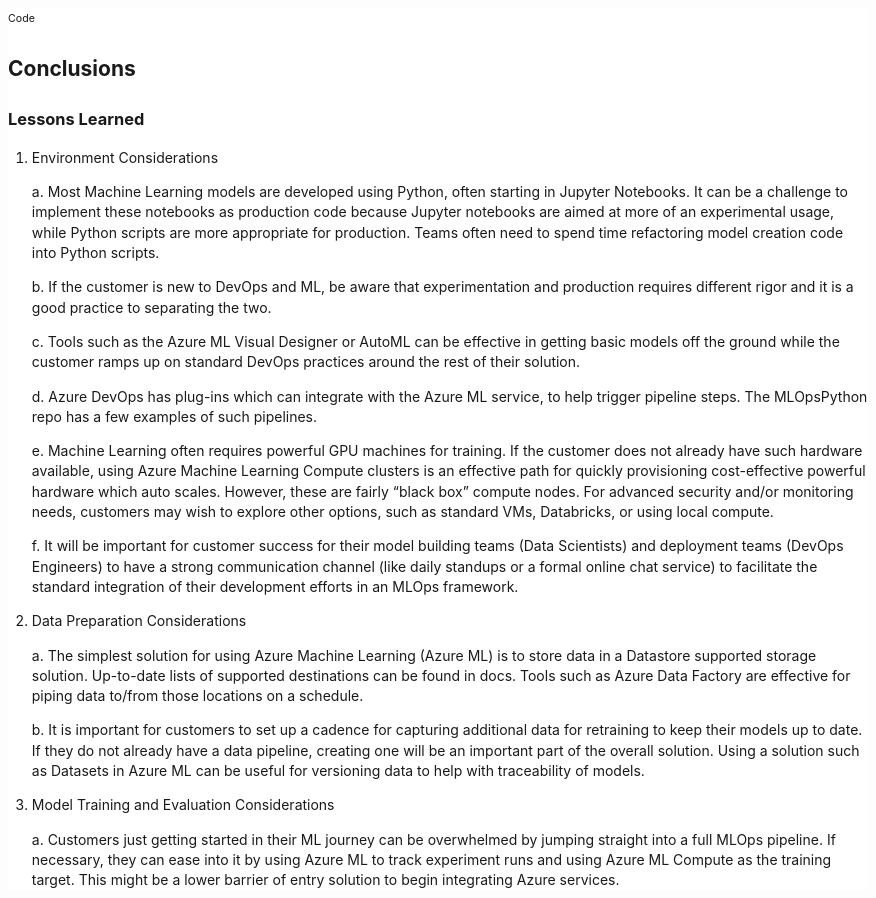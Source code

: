   <p class=MsoListParagraphCxSpLast style='margin:0in;margin-bottom:.0001pt;line-height:normal'><span style='font-size:8.0pt;'>Code</span></p>
  </td>
 </tr>
</table>

## Conclusions

### Lessons Learned

1. Environment Considerations

    a. Most Machine Learning models are developed using Python, often starting in Jupyter Notebooks. It can be a challenge to implement these notebooks as production code because Jupyter notebooks are aimed at more of an experimental usage, while Python scripts are more appropriate for production. Teams often need to spend time refactoring model creation code into Python scripts.

    b. If the customer is new to DevOps and ML, be aware that experimentation and production requires different rigor and it is a good practice to separating the two.

    c. Tools such as the Azure ML Visual Designer or AutoML can be effective in getting basic models off the ground while the customer ramps up on standard DevOps practices around the rest of their solution.

    d. Azure DevOps has plug-ins which can integrate with the Azure ML service, to help trigger pipeline steps. The MLOpsPython repo has a few examples of such pipelines.

    e. Machine Learning often requires powerful GPU machines for training. If the customer does not already have such hardware available, using Azure Machine Learning Compute clusters is an effective path for quickly provisioning cost-effective powerful hardware which auto scales. However, these are fairly “black box” compute nodes. For advanced security and/or monitoring needs, customers may wish to explore other options, such as standard VMs, Databricks, or using local compute.

    f. It will be important for customer success for their model building teams (Data Scientists) and deployment teams (DevOps Engineers) to have a strong communication channel (like daily standups or a formal online chat service) to facilitate the standard integration of their development efforts in an MLOps framework.

2. Data Preparation Considerations

    a. The simplest solution for using Azure Machine Learning (Azure ML) is to store data in a Datastore supported storage solution. Up-to-date lists of supported destinations can be found in docs. Tools such as Azure Data Factory are effective for piping data to/from those locations on a schedule.

    b. It is important for customers to set up a cadence for capturing additional data for retraining to keep their models up to date. If they do not already have a data pipeline, creating one will be an important part of the overall solution. Using a solution such as Datasets in Azure ML can be useful for versioning data to help with traceability of models.

3. Model Training and Evaluation Considerations

    a. Customers just getting started in their ML journey can be overwhelmed by jumping straight into a full MLOps pipeline. If necessary, they can ease into it by using Azure ML to track experiment runs and using Azure ML Compute as the training target. This might be a lower barrier of entry solution to begin integrating Azure services.
